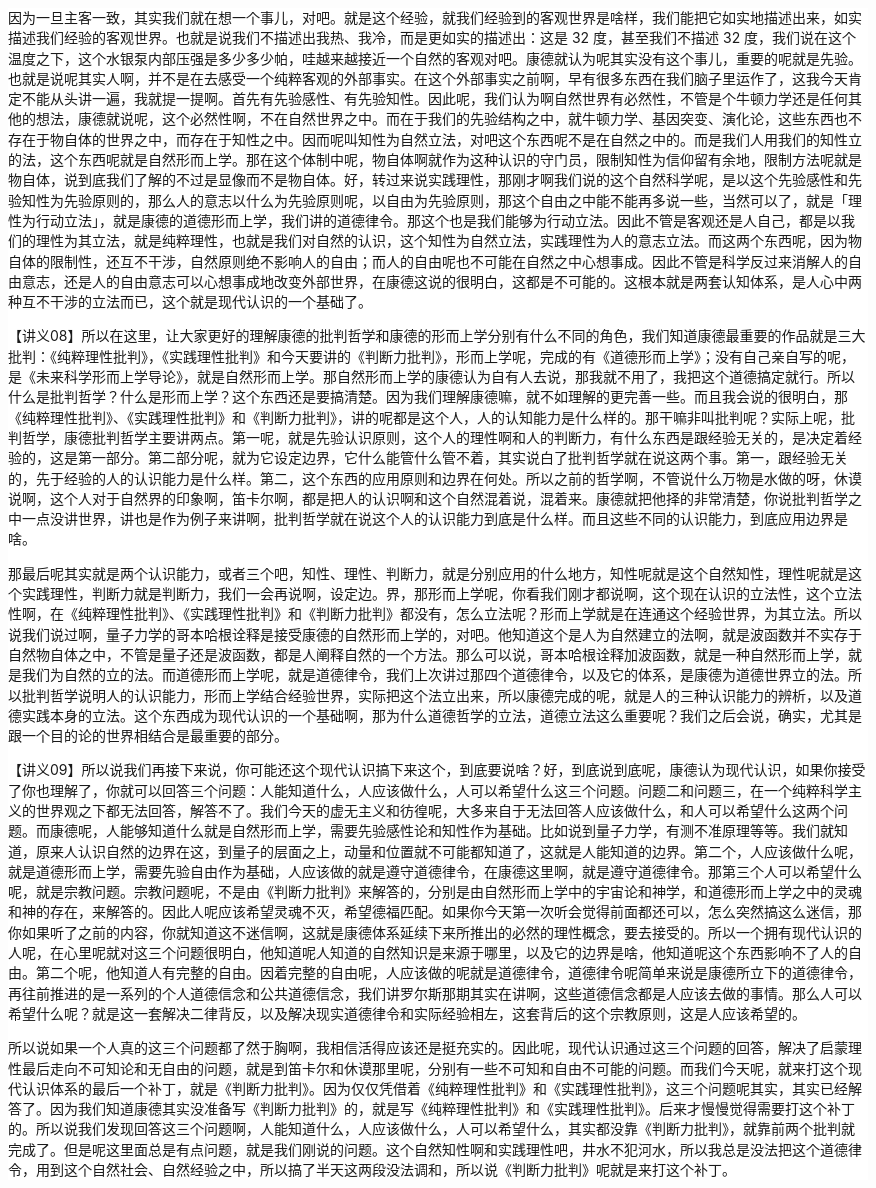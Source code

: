 因为一旦主客一致，其实我们就在想一个事儿，对吧。就是这个经验，就我们经验到的客观世界是啥样，我们能把它如实地描述出来，如实描述我们经验的客观世界。也就是说我们不描述出我热、我冷，而是更如实的描述出：这是 32 度，甚至我们不描述 32 度，我们说在这个温度之下，这个水银泵内部压强是多少多少帕，哇越来越接近一个自然的客观对吧。康德就认为呢其实没有这个事儿，重要的呢就是先验。也就是说呢其实人啊，并不是在去感受一个纯粹客观的外部事实。在这个外部事实之前啊，早有很多东西在我们脑子里运作了，这我今天肯定不能从头讲一遍，我就提一提啊。首先有先验感性、有先验知性。因此呢，我们认为啊自然世界有必然性，不管是个牛顿力学还是任何其他的想法，康德就说呢，这个必然性啊，不在自然世界之中。而在于我们的先验结构之中，就牛顿力学、基因突变、演化论，这些东西也不存在于物自体的世界之中，而存在于知性之中。因而呢叫知性为自然立法，对吧这个东西呢不是在自然之中的。而是我们人用我们的知性立的法，这个东西呢就是自然形而上学。那在这个体制中呢，物自体啊就作为这种认识的守门员，限制知性为信仰留有余地，限制方法呢就是物自体，说到底我们了解的不过是显像而不是物自体。好，转过来说实践理性，那刚才啊我们说的这个自然科学呢，是以这个先验感性和先验知性为先验原则的，那么人的意志以什么为先验原则呢，以自由为先验原则，那这个自由之中能不能再多说一些，当然可以了，就是「理性为行动立法」，就是康德的道德形而上学，我们讲的道德律令。那这个也是我们能够为行动立法。因此不管是客观还是人自己，都是以我们的理性为其立法，就是纯粹理性，也就是我们对自然的认识，这个知性为自然立法，实践理性为人的意志立法。而这两个东西呢，因为物自体的限制性，还互不干涉，自然原则绝不影响人的自由；而人的自由呢也不可能在自然之中心想事成。因此不管是科学反过来消解人的自由意志，还是人的自由意志可以心想事成地改变外部世界，在康德这说的很明白，这都是不可能的。这根本就是两套认知体系，是人心中两种互不干涉的立法而已，这个就是现代认识的一个基础了。

【讲义08】所以在这里，让大家更好的理解康德的批判哲学和康德的形而上学分别有什么不同的角色，我们知道康德最重要的作品就是三大批判：《纯粹理性批判》，《实践理性批判》和今天要讲的《判断力批判》，形而上学呢，完成的有《道德形而上学》；没有自己亲自写的呢，是《未来科学形而上学导论》，就是自然形而上学。那自然形而上学的康德认为自有人去说，那我就不用了，我把这个道德搞定就行。所以什么是批判哲学？什么是形而上学？这个东西还是要搞清楚。因为我们理解康德嘛，就不如理解的更完善一些。而且我会说的很明白，那《纯粹理性批判》、《实践理性批判》和《判断力批判》，讲的呢都是这个人，人的认知能力是什么样的。那干嘛非叫批判呢？实际上呢，批判哲学，康德批判哲学主要讲两点。第一呢，就是先验认识原则，这个人的理性啊和人的判断力，有什么东西是跟经验无关的，是决定着经验的，这是第一部分。第二部分呢，就为它设定边界，它什么能管什么管不着，其实说白了批判哲学就在说这两个事。第一，跟经验无关的，先于经验的人的认识能力是什么样。第二，这个东西的应用原则和边界在何处。所以之前的哲学啊，不管说什么万物是水做的呀，休谟说啊，这个人对于自然界的印象啊，笛卡尔啊，都是把人的认识啊和这个自然混着说，混着来。康德就把他择的非常清楚，你说批判哲学之中一点没讲世界，讲也是作为例子来讲啊，批判哲学就在说这个人的认识能力到底是什么样。而且这些不同的认识能力，到底应用边界是啥。

那最后呢其实就是两个认识能力，或者三个吧，知性、理性、判断力，就是分别应用的什么地方，知性呢就是这个自然知性，理性呢就是这个实践理性，判断力就是判断力，我们一会再说啊，设定边。界，那形而上学呢，你看我们刚才都说啊，这个现在认识的立法性，这个立法性啊，在《纯粹理性批判》、《实践理性批判》和《判断力批判》都没有，怎么立法呢？形而上学就是在连通这个经验世界，为其立法。所以说我们说过啊，量子力学的哥本哈根诠释是接受康德的自然形而上学的，对吧。他知道这个是人为自然建立的法啊，就是波函数并不实存于自然物自体之中，不管是量子还是波函数，都是人阐释自然的一个方法。那么可以说，哥本哈根诠释加波函数，就是一种自然形而上学，就是我们为自然的立的法。而道德形而上学呢，就是道德律令，我们上次讲过那四个道德律令，以及它的体系，是康德为道德世界立的法。所以批判哲学说明人的认识能力，形而上学结合经验世界，实际把这个法立出来，所以康德完成的呢，就是人的三种认识能力的辨析，以及道德实践本身的立法。这个东西成为现代认识的一个基础啊，那为什么道德哲学的立法，道德立法这么重要呢？我们之后会说，确实，尤其是跟一个目的论的世界相结合是最重要的部分。

【讲义09】所以说我们再接下来说，你可能还这个现代认识搞下来这个，到底要说啥？好，到底说到底呢，康德认为现代认识，如果你接受了你也理解了，你就可以回答三个问题：人能知道什么，人应该做什么，人可以希望什么这三个问题。问题二和问题三，在一个纯粹科学主义的世界观之下都无法回答，解答不了。我们今天的虚无主义和彷徨呢，大多来自于无法回答人应该做什么，和人可以希望什么这两个问题。而康德呢，人能够知道什么就是自然形而上学，需要先验感性论和知性作为基础。比如说到量子力学，有测不准原理等等。我们就知道，原来人认识自然的边界在这，到量子的层面之上，动量和位置就不可能都知道了，这就是人能知道的边界。第二个，人应该做什么呢，就是道德形而上学，需要先验自由作为基础，人应该做的就是遵守道德律令，在康德这里啊，就是遵守道德律令。那第三个人可以希望什么呢，就是宗教问题。宗教问题呢，不是由《判断力批判》来解答的，分别是由自然形而上学中的宇宙论和神学，和道德形而上学之中的灵魂和神的存在，来解答的。因此人呢应该希望灵魂不灭，希望德福匹配。如果你今天第一次听会觉得前面都还可以，怎么突然搞这么迷信，那你如果听了之前的内容，你就知道这不迷信啊，这就是康德体系延续下来所推出的必然的理性概念，要去接受的。所以一个拥有现代认识的人呢，在心里呢就对这三个问题很明白，他知道呢人知道的自然知识是来源于哪里，以及它的边界是啥，他知道呢这个东西影响不了人的自由。第二个呢，他知道人有完整的自由。因着完整的自由呢，人应该做的呢就是道德律令，道德律令呢简单来说是康德所立下的道德律令，再往前推进的是一系列的个人道德信念和公共道德信念，我们讲罗尔斯那期其实在讲啊，这些道德信念都是人应该去做的事情。那么人可以希望什么呢？就是这一套解决二律背反，以及解决现实道德律令和实际经验相左，这套背后的这个宗教原则，这是人应该希望的。

所以说如果一个人真的这三个问题都了然于胸啊，我相信活得应该还是挺充实的。因此呢，现代认识通过这三个问题的回答，解决了启蒙理性最后走向不可知论和无自由的问题，就是到笛卡尔和休谟那里呢，分别有一些不可知和自由不可能的问题。而我们今天呢，就来打这个现代认识体系的最后一个补丁，就是《判断力批判》。因为仅仅凭借着《纯粹理性批判》和《实践理性批判》，这三个问题呢其实，其实已经解答了。因为我们知道康德其实没准备写《判断力批判》的，就是写《纯粹理性批判》和《实践理性批判》。后来才慢慢觉得需要打这个补丁的。所以说我们发现回答这三个问题啊，人能知道什么，人应该做什么，人可以希望什么，其实都没靠《判断力批判》，就靠前两个批判就完成了。但是呢这里面总是有点问题，就是我们刚说的问题。这个自然知性啊和实践理性吧，井水不犯河水，所以我总是没法把这个道德律令，用到这个自然社会、自然经验之中，所以搞了半天这两段没法调和，所以说《判断力批判》呢就是来打这个补丁。